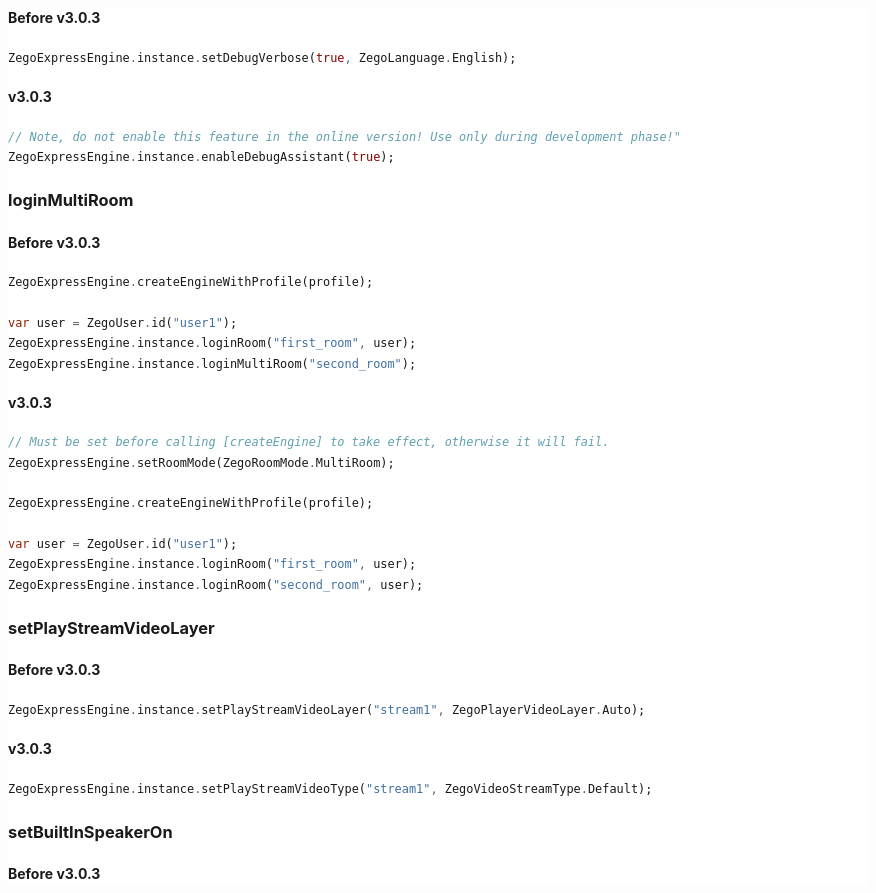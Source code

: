 #### Before v3.0.3 

```dart
ZegoExpressEngine.instance.setDebugVerbose(true, ZegoLanguage.English);
```

#### v3.0.3

```dart
// Note, do not enable this feature in the online version! Use only during development phase!"
ZegoExpressEngine.instance.enableDebugAssistant(true);
```

### loginMultiRoom

#### Before v3.0.3 

```dart
ZegoExpressEngine.createEngineWithProfile(profile);

var user = ZegoUser.id("user1");
ZegoExpressEngine.instance.loginRoom("first_room", user);
ZegoExpressEngine.instance.loginMultiRoom("second_room");
```

#### v3.0.3

```dart
// Must be set before calling [createEngine] to take effect, otherwise it will fail.
ZegoExpressEngine.setRoomMode(ZegoRoomMode.MultiRoom);

ZegoExpressEngine.createEngineWithProfile(profile);

var user = ZegoUser.id("user1");
ZegoExpressEngine.instance.loginRoom("first_room", user);
ZegoExpressEngine.instance.loginRoom("second_room", user);
```

### setPlayStreamVideoLayer

#### Before v3.0.3 

```dart
ZegoExpressEngine.instance.setPlayStreamVideoLayer("stream1", ZegoPlayerVideoLayer.Auto);
```

#### v3.0.3

```dart
ZegoExpressEngine.instance.setPlayStreamVideoType("stream1", ZegoVideoStreamType.Default);
```

### setBuiltInSpeakerOn

#### Before v3.0.3 
